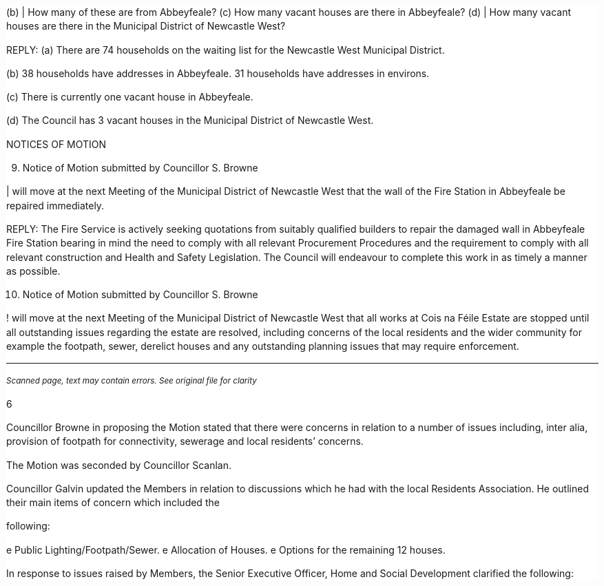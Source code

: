 (b) | How many of these are from Abbeyfeale?
(c) How many vacant houses are there in Abbeyfeale?
(d) | How many vacant houses are there in the Municipal District of Newcastle West?

REPLY: (a) There are 74 households on the waiting list for the Newcastle West
Municipal District.

(b) 38 households have addresses in Abbeyfeale.
31 households have addresses in environs.

(c) There is currently one vacant house in Abbeyfeale.

(d) The Council has 3 vacant houses in the Municipal District of
Newcastle West.

NOTICES OF MOTION

9. Notice of Motion submitted by Councillor S. Browne

| will move at the next Meeting of the Municipal District of Newcastle West that the
wall of the Fire Station in Abbeyfeale be repaired immediately.

REPLY: The Fire Service is actively seeking quotations from suitably qualified
builders to repair the damaged wall in Abbeyfeale Fire Station bearing in
mind the need to comply with all relevant Procurement Procedures and
the requirement to comply with all relevant construction and Health and
Safety Legislation. The Council will endeavour to complete this work in as
timely a manner as possible.

10. Notice of Motion submitted by Councillor S. Browne

! will move at the next Meeting of the Municipal District of Newcastle West that all
works at Cois na Féile Estate are stopped until all outstanding issues regarding
the estate are resolved, including concerns of the local residents and the wider
community for example the footpath, sewer, derelict houses and any outstanding
planning issues that may require enforcement.


---
*<small>Scanned page, text may contain errors. See original file for clarity</small>*  

6

Councillor Browne in proposing the Motion stated that there were concerns in relation to
a number of issues including, inter alia, provision of footpath for connectivity, sewerage
and local residents’ concerns.

The Motion was seconded by Councillor Scanlan.

Councillor Galvin updated the Members in relation to discussions which he had with the
local Residents Association. He outlined their main items of concern which included the

following:

e Public Lighting/Footpath/Sewer.
e Allocation of Houses.
e Options for the remaining 12 houses.

In response to issues raised by Members, the Senior Executive Officer, Home and
Social Development clarified the following:
